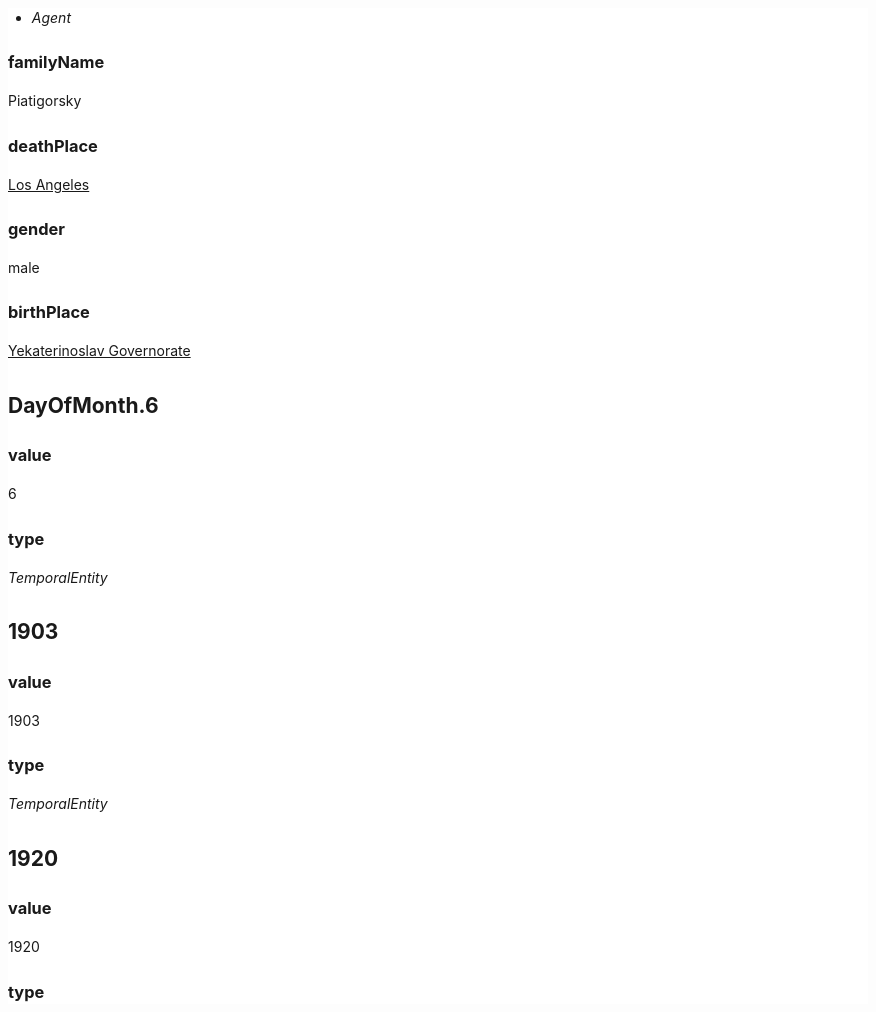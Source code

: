  - *Agent*

### familyName


Piatigorsky

### deathPlace


[Los Angeles](#Los-Angeles)

### gender


male

### birthPlace


[Yekaterinoslav Governorate](#Yekaterinoslav-Governorate)

## DayOfMonth.6

### value


6

### type


*TemporalEntity*

## 1903

### value


1903

### type


*TemporalEntity*

## 1920

### value


1920

### type
